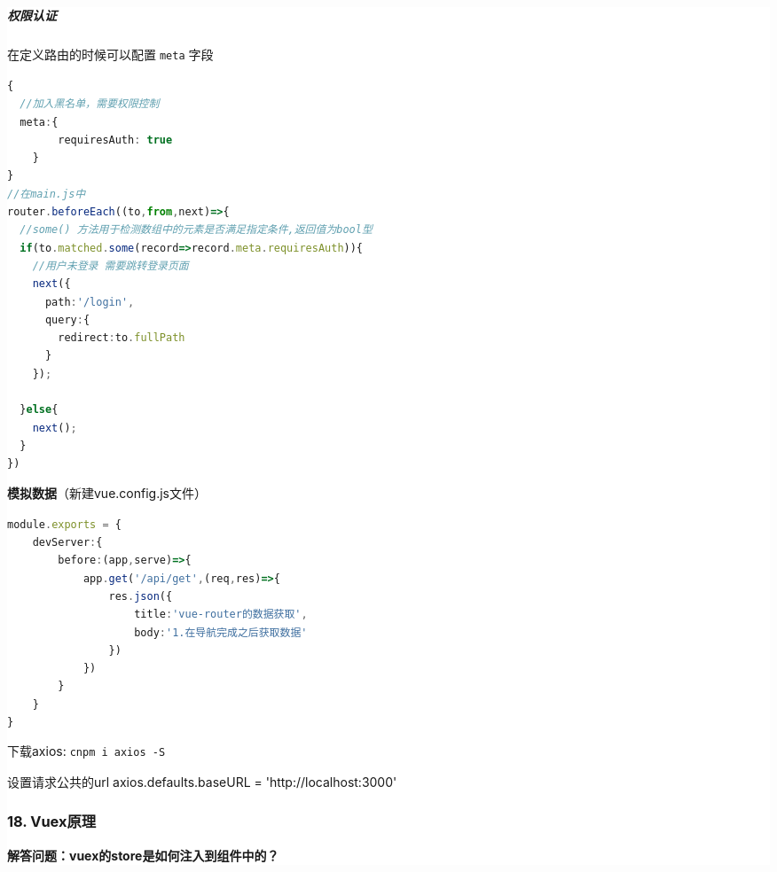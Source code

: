 ##### 权限认证

在定义路由的时候可以配置 `meta` 字段

```typescript
{
  //加入黑名单，需要权限控制
  meta:{
		requiresAuth: true
	}
}
//在main.js中
router.beforeEach((to,from,next)=>{
  //some() 方法用于检测数组中的元素是否满足指定条件,返回值为bool型
  if(to.matched.some(record=>record.meta.requiresAuth)){
    //用户未登录 需要跳转登录页面
    next({
      path:'/login',
      query:{
        redirect:to.fullPath
      }
    });

  }else{
    next();
  }
})
```

**模拟数据**（新建vue.config.js文件）

```typescript
module.exports = {
    devServer:{
        before:(app,serve)=>{
            app.get('/api/get',(req,res)=>{
                res.json({
                    title:'vue-router的数据获取',
                    body:'1.在导航完成之后获取数据'
                })
            })
        }
    }
}
```

下载axios: `cnpm i axios -S`

设置请求公共的url
axios.defaults.baseURL = 'http://localhost:3000'

### 18. Vuex原理

**解答问题：vuex的store是如何注入到组件中的？**
